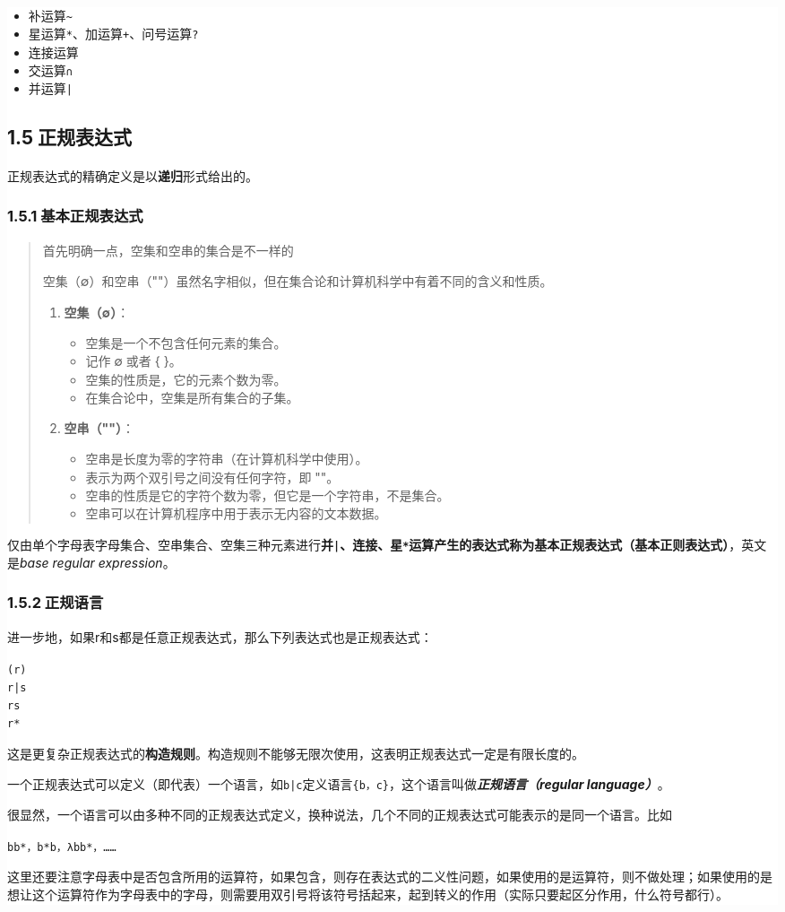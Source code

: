 - 补运算`~`
- 星运算`*`、加运算`+`、问号运算`?`
- 连接运算
- 交运算`∩`
- 并运算`|`

## 1.5 正规表达式

正规表达式的精确定义是以**递归**形式给出的。

### 1.5.1 基本正规表达式

> 首先明确一点，空集和空串的集合是不一样的
>
> 空集（∅）和空串（""）虽然名字相似，但在集合论和计算机科学中有着不同的含义和性质。
>
> 1. **空集（∅）**：
>    - 空集是一个不包含任何元素的集合。
>    - 记作 ∅ 或者 { }。 
>    - 空集的性质是，它的元素个数为零。
>    - 在集合论中，空集是所有集合的子集。
>
> 2. **空串（""）**：
>    - 空串是长度为零的字符串（在计算机科学中使用）。
>    - 表示为两个双引号之间没有任何字符，即 ""。
>    - 空串的性质是它的字符个数为零，但它是一个字符串，不是集合。
>    - 空串可以在计算机程序中用于表示无内容的文本数据。
>

仅由单个字母表字母集合、空串集合、空集三种元素进行**并`|`、连接、星`*`**运算产生的表达式称为**基本正规表达式（基本正则表达式）**，英文是*base regular expression*。

### 1.5.2 正规语言

进一步地，如果r和s都是任意正规表达式，那么下列表达式也是正规表达式：

```
(r)
r|s
rs
r*
```

这是更复杂正规表达式的**构造规则**。构造规则不能够无限次使用，这表明正规表达式一定是有限长度的。

一个正规表达式可以定义（即代表）一个语言，如`b|c`定义语言`{b，c}`，这个语言叫做***正规语言（regular language）***。

很显然，一个语言可以由多种不同的正规表达式定义，换种说法，几个不同的正规表达式可能表示的是同一个语言。比如

```
bb*，b*b，λbb*，……
```

这里还要注意字母表中是否包含所用的运算符，如果包含，则存在表达式的二义性问题，如果使用的是运算符，则不做处理；如果使用的是想让这个运算符作为字母表中的字母，则需要用双引号将该符号括起来，起到转义的作用（实际只要起区分作用，什么符号都行）。
